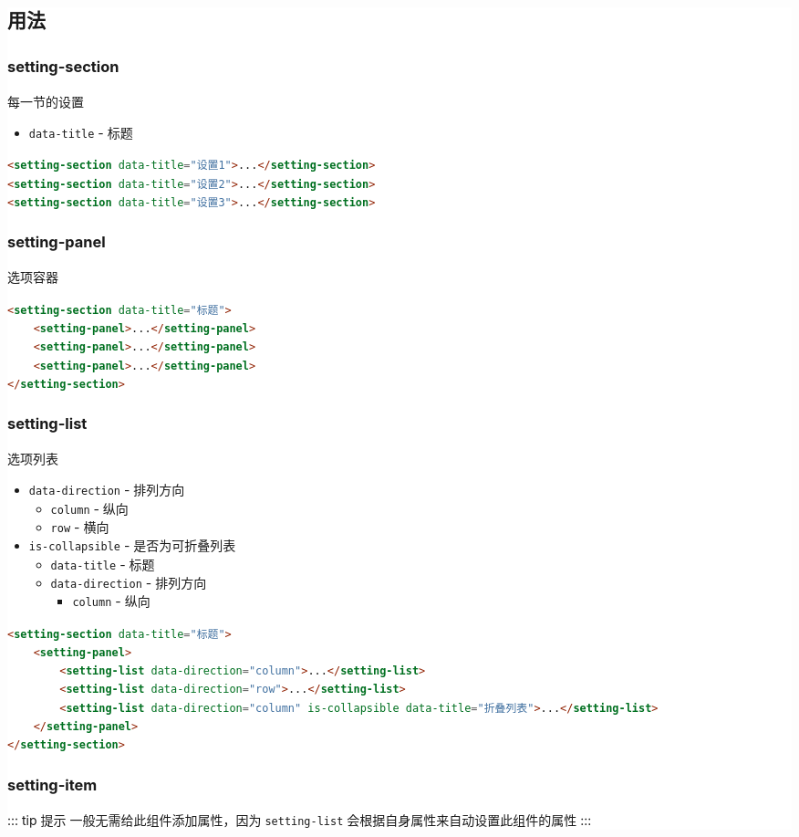 
## 用法

### setting-section

每一节的设置

- `data-title` - 标题

``` html
<setting-section data-title="设置1">...</setting-section>
<setting-section data-title="设置2">...</setting-section>
<setting-section data-title="设置3">...</setting-section>
```

### setting-panel

选项容器

``` html
<setting-section data-title="标题">
    <setting-panel>...</setting-panel>
    <setting-panel>...</setting-panel>
    <setting-panel>...</setting-panel>
</setting-section>
```

### setting-list

选项列表

- `data-direction` - 排列方向
  - `column` - 纵向
  - `row` - 横向
- `is-collapsible` - 是否为可折叠列表
  - `data-title` - 标题
  - `data-direction` - 排列方向
    - `column` - 纵向

``` html
<setting-section data-title="标题">
    <setting-panel>
        <setting-list data-direction="column">...</setting-list>
        <setting-list data-direction="row">...</setting-list>
        <setting-list data-direction="column" is-collapsible data-title="折叠列表">...</setting-list>
    </setting-panel>
</setting-section>
```

### setting-item

::: tip 提示
一般无需给此组件添加属性，因为 `setting-list` 会根据自身属性来自动设置此组件的属性
:::
